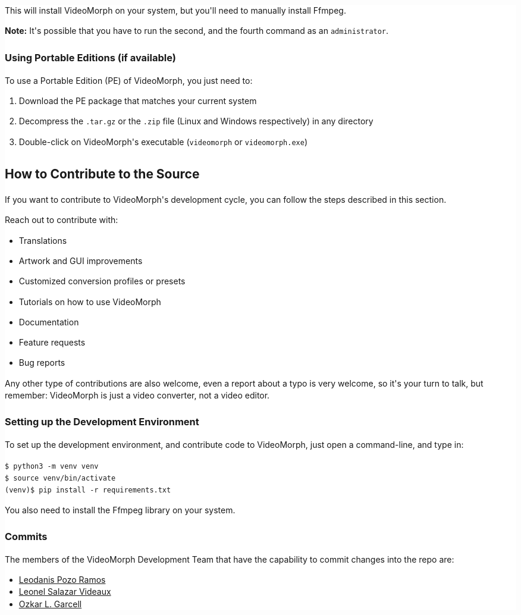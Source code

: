 This will install VideoMorph on your system, but you'll need to manually install Ffmpeg.

**Note:** It's possible that you have to run the second, and the fourth command as an `administrator`.

### Using Portable Editions (if available)

To use a Portable Edition (PE) of VideoMorph, you just need to:

1. Download the PE package that matches your current system

2. Decompress the `.tar.gz` or the `.zip` file (Linux and Windows respectively) in any directory

3. Double-click on VideoMorph's executable (`videomorph` or `videomorph.exe`)

## How to Contribute to the Source

If you want to contribute to VideoMorph's development cycle, you can follow the steps described in this section.

Reach out to contribute with:

- Translations

- Artwork and GUI improvements

- Customized conversion profiles or presets

- Tutorials on how to use VideoMorph

- Documentation

- Feature requests

- Bug reports

Any other type of contributions are also welcome, even a report about a typo is very welcome, so it's your turn to talk, but remember: VideoMorph is just a video converter, not a video editor.

### Setting up the Development Environment

To set up the development environment, and contribute code to VideoMorph, just open a command-line, and type in:

```console
$ python3 -m venv venv
$ source venv/bin/activate
(venv)$ pip install -r requirements.txt
```

You also need to install the Ffmpeg library on your system.

### Commits

The members of the VideoMorph Development Team that have the capability to commit changes into the repo are:

- [Leodanis Pozo Ramos](https://github.com/lpozo)
- [Leonel Salazar Videaux](https://github.com/leonel-lordford)
- [Ozkar L. Garcell](https://github.com/codeshard)
